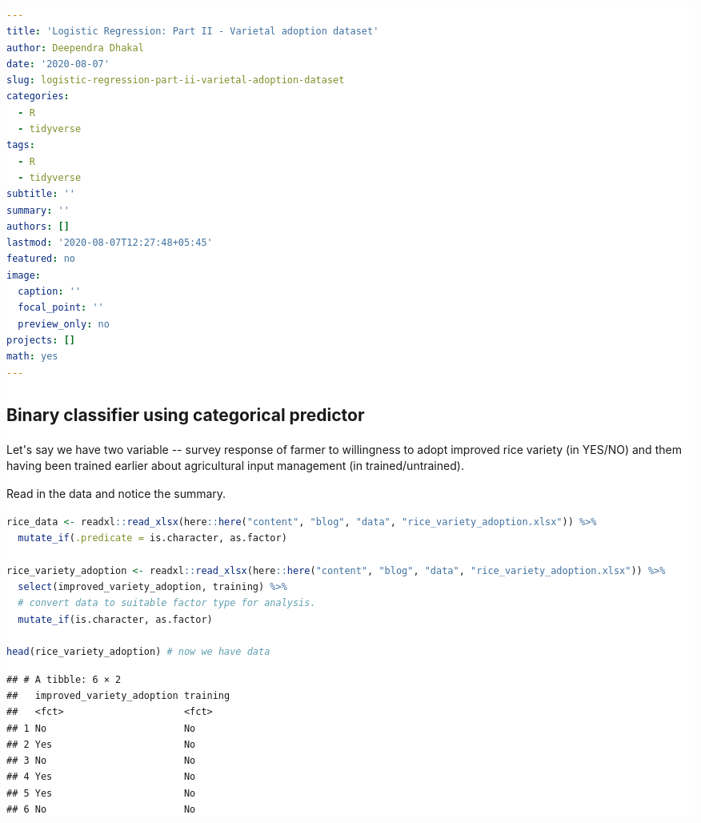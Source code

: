 ```yaml
---
title: 'Logistic Regression: Part II - Varietal adoption dataset'
author: Deependra Dhakal
date: '2020-08-07'
slug: logistic-regression-part-ii-varietal-adoption-dataset
categories:
  - R
  - tidyverse
tags:
  - R
  - tidyverse
subtitle: ''
summary: ''
authors: []
lastmod: '2020-08-07T12:27:48+05:45'
featured: no
image:
  caption: ''
  focal_point: ''
  preview_only: no
projects: []
math: yes
---
```




## Binary classifier using categorical predictor

Let's say we have two variable -- survey response of farmer to willingness to adopt improved rice variety (in YES/NO) and them having been trained earlier about agricultural input management (in trained/untrained).

Read in the data and notice the summary.


```r
rice_data <- readxl::read_xlsx(here::here("content", "blog", "data", "rice_variety_adoption.xlsx")) %>% 
  mutate_if(.predicate = is.character, as.factor)

rice_variety_adoption <- readxl::read_xlsx(here::here("content", "blog", "data", "rice_variety_adoption.xlsx")) %>%
  select(improved_variety_adoption, training) %>% 
  # convert data to suitable factor type for analysis.
  mutate_if(is.character, as.factor)

head(rice_variety_adoption) # now we have data
```

```
## # A tibble: 6 × 2
##   improved_variety_adoption training
##   <fct>                     <fct>   
## 1 No                        No      
## 2 Yes                       No      
## 3 No                        No      
## 4 Yes                       No      
## 5 Yes                       No      
## 6 No                        No
```
